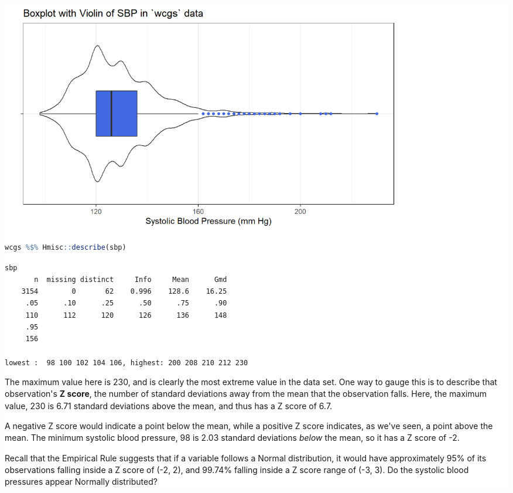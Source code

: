 <img src="15_wcgs_files/figure-html/c15_chunk60-1.png" width="672" />



```r
wcgs %$% Hmisc::describe(sbp)
```

```
sbp 
       n  missing distinct     Info     Mean      Gmd 
    3154        0       62    0.996    128.6    16.25 
     .05      .10      .25      .50      .75      .90 
     110      112      120      126      136      148 
     .95 
     156 

lowest :  98 100 102 104 106, highest: 200 208 210 212 230
```

The maximum value here is 230, and is clearly the most extreme value in the data set. One way to gauge this is to describe that observation's **Z score**, the number of standard deviations away from the mean that the observation falls. Here, the maximum value, 230 is 6.71 standard deviations above the mean, and thus has a Z score of 6.7.

A negative Z score would indicate a point below the mean, while a positive Z score indicates, as we've seen, a point above the mean. The minimum systolic blood pressure, 98 is 2.03 standard deviations *below* the mean, so it has a Z score of -2. 

Recall that the Empirical Rule suggests that if a variable follows a Normal distribution, it would have approximately 95% of its observations falling inside a Z score of (-2, 2), and 99.74% falling inside a Z score range of (-3, 3). Do the systolic blood pressures appear Normally distributed?
